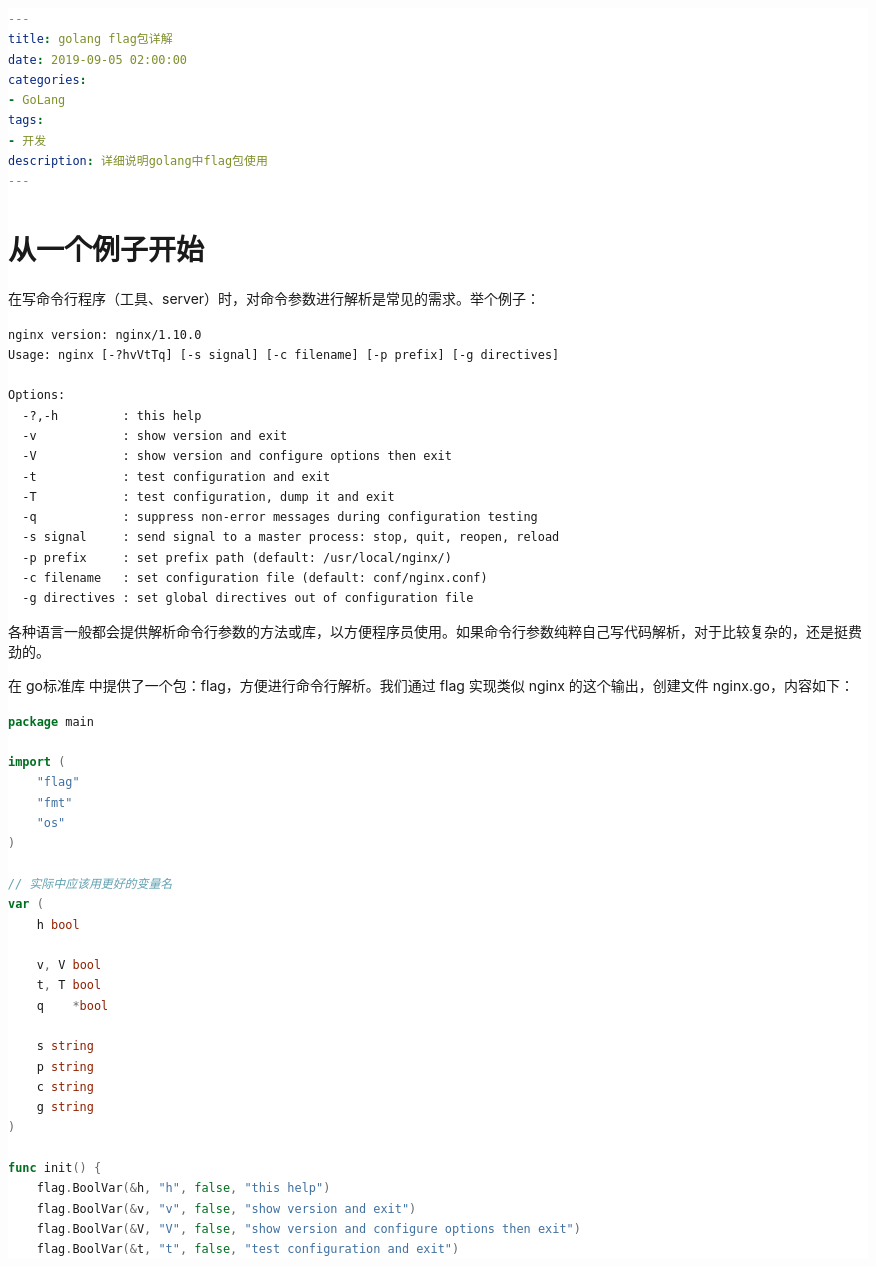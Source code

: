 ```yaml
---
title: golang flag包详解
date: 2019-09-05 02:00:00
categories:
- GoLang
tags:
- 开发
description: 详细说明golang中flag包使用
---
```


# 从一个例子开始

在写命令行程序（工具、server）时，对命令参数进行解析是常见的需求。举个例子：

```
nginx version: nginx/1.10.0
Usage: nginx [-?hvVtTq] [-s signal] [-c filename] [-p prefix] [-g directives]
 
Options:
  -?,-h         : this help
  -v            : show version and exit
  -V            : show version and configure options then exit
  -t            : test configuration and exit
  -T            : test configuration, dump it and exit
  -q            : suppress non-error messages during configuration testing
  -s signal     : send signal to a master process: stop, quit, reopen, reload
  -p prefix     : set prefix path (default: /usr/local/nginx/)
  -c filename   : set configuration file (default: conf/nginx.conf)
  -g directives : set global directives out of configuration file
```

各种语言一般都会提供解析命令行参数的方法或库，以方便程序员使用。如果命令行参数纯粹自己写代码解析，对于比较复杂的，还是挺费劲的。

在 go标准库 中提供了一个包：flag，方便进行命令行解析。我们通过 flag 实现类似 nginx 的这个输出，创建文件 nginx.go，内容如下：

```go
package main
 
import (
    "flag"
    "fmt"
    "os"
)
 
// 实际中应该用更好的变量名
var (
    h bool
 
    v, V bool
    t, T bool
    q    *bool
 
    s string
    p string
    c string
    g string
)
 
func init() {
    flag.BoolVar(&h, "h", false, "this help")
    flag.BoolVar(&v, "v", false, "show version and exit")
    flag.BoolVar(&V, "V", false, "show version and configure options then exit")
    flag.BoolVar(&t, "t", false, "test configuration and exit")
```
